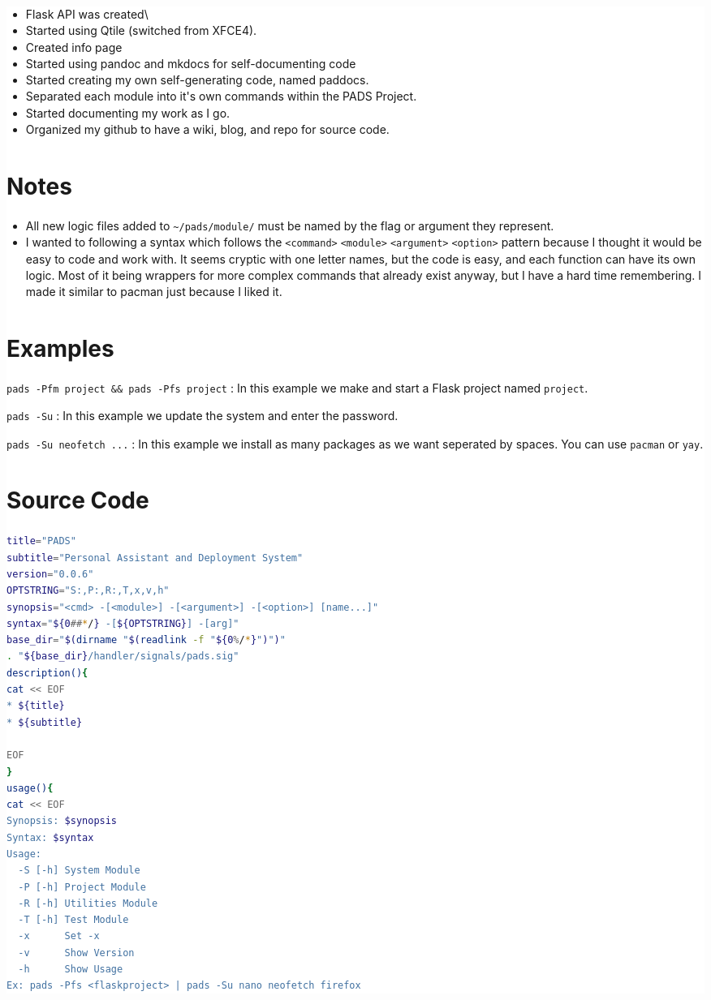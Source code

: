 - Flask API was created\
- Started using Qtile (switched from XFCE4).
- Created info page
- Started using pandoc and mkdocs for self-documenting code
- Started creating my own self-generating code, named paddocs.
- Separated each module into it's own commands within the PADS Project.
- Started documenting my work as I go.
- Organized my github to have a wiki, blog, and repo for source code.

# Notes
- All new logic files added to `~/pads/module/` must be named by the
   flag or argument they represent.
- I wanted to following a syntax which follows the `<command>`
   `<module>` `<argument>` `<option>` pattern
   because I thought it would be easy to code and work with. It seems
   cryptic with one letter names, but the code is easy, and each
   function can have its own logic. Most of it being wrappers for more
   complex commands that already exist anyway, but I have a hard time
   remembering. I made it similar to pacman just because I liked it.

# Examples
`pads -Pfm project && pads -Pfs project`
: In this example we make and start a Flask project named `project`.

`pads -Su`
: In this example we update the system and enter the password.

`pads -Su neofetch ...`
: In this example we install as many packages as we want seperated by spaces.
  You can use `pacman` or `yay`.

# Source Code
  ~~~bash
title="PADS"
subtitle="Personal Assistant and Deployment System"
version="0.0.6"
OPTSTRING="S:,P:,R:,T,x,v,h"
synopsis="<cmd> -[<module>] -[<argument>] -[<option>] [name...]"
syntax="${0##*/} -[${OPTSTRING}] -[arg]"
base_dir="$(dirname "$(readlink -f "${0%/*}")")"
. "${base_dir}/handler/signals/pads.sig"
description(){
  cat << EOF
 * ${title}
 * ${subtitle}
 
EOF
}
usage(){
  cat << EOF
  Synopsis: $synopsis
  Syntax: $syntax
  Usage:
    -S [-h] System Module
    -P [-h] Project Module
    -R [-h] Utilities Module
    -T [-h] Test Module
    -x      Set -x
    -v      Show Version
    -h      Show Usage
  Ex: pads -Pfs <flaskproject> | pads -Su nano neofetch firefox
  ~~~